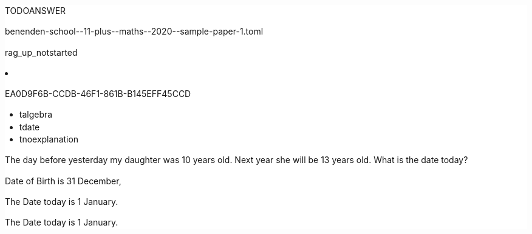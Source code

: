 TODOANSWER

</div>
</div>

</div>
</li>
</ul>
<div class='papername'>
<p>benenden-school--11-plus--maths--2020--sample-paper-1.toml</p>
</div>
<div class='rag'>
<p>rag_up_notstarted</p>
</div>
</div>
</li>
<li>
<div class='question_envelope rag_ga_pr question'>
<div class='uuid'>
<p>EA0D9F6B-CCDB-46F1-861B-B145EFF45CCD</p>
</div>
<div class='topics'>
<ul>
<li>
talgebra
</li>
<li>
tdate
</li>
<li>
tnoexplanation
</li>
</ul>
</div>
<div class='question question'>

The day before yesterday my daughter was $10$ years old. Next year she will be $13$ years old. What is the date today?

</div>
<div class='workings'>
<div class='working'>

Date of Birth is $31$ December,

The Date today is $1$ January.

</div>
</div>
<div class='answers'>
<div class='answer'>

The Date today is $1$ January.

</div>
</div>
